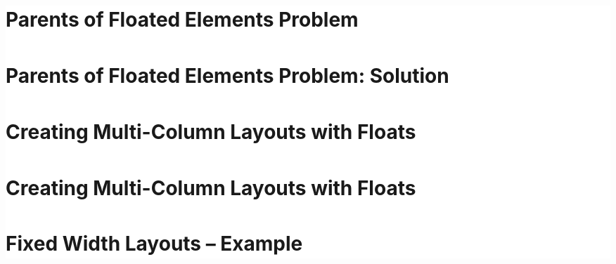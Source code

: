 <iframe height="500" loading="lazy" src="https://dl.dropboxusercontent.com/u/12746/advanced_web%20_design/chapter-15/clear.html" width="960">  
</iframe>

# Parents of Floated Elements Problem

<iframe height="500" loading="lazy" src="https://dl.dropboxusercontent.com/u/12746/advanced_web%20_design/chapter-15/float-problem.txt" width="960">;”  
</iframe>

<iframe height="500" loading="lazy" src="https://dl.dropboxusercontent.com/u/12746/advanced_web%20_design/chapter-15/float-problem.html" width="960">  
</iframe>

# Parents of Floated Elements Problem: Solution

<iframe height="500" loading="lazy" src="https://dl.dropboxusercontent.com/u/12746/advanced_web%20_design/chapter-15/float-solution.txt" width="960">;”  
</iframe>

<iframe height="500" loading="lazy" src="https://dl.dropboxusercontent.com/u/12746/advanced_web%20_design/chapter-15/float-solution.html" width="960">  
</iframe>

# Creating Multi-Column Layouts with Floats

<iframe height="500" loading="lazy" src="https://dl.dropboxusercontent.com/u/12746/advanced_web%20_design/chapter-15/columns-two.txt" width="960">;”  
</iframe>

<iframe height="500" loading="lazy" src="https://dl.dropboxusercontent.com/u/12746/advanced_web%20_design/chapter-15/columns-two.html" width="960">  
</iframe>

# Creating Multi-Column Layouts with Floats

<iframe height="500" loading="lazy" src="https://dl.dropboxusercontent.com/u/12746/advanced_web%20_design/chapter-15/columns-three.txt" width="960">;”  
</iframe>

<iframe height="500" loading="lazy" src="https://dl.dropboxusercontent.com/u/12746/advanced_web%20_design/chapter-15/columns-three.html" width="960">  
</iframe>

# Fixed Width Layouts – Example

<iframe height="500" loading="lazy" src="https://dl.dropboxusercontent.com/u/12746/advanced_web%20_design/chapter-15/fixed-width-layout.txt" width="960">;”  
</iframe>

